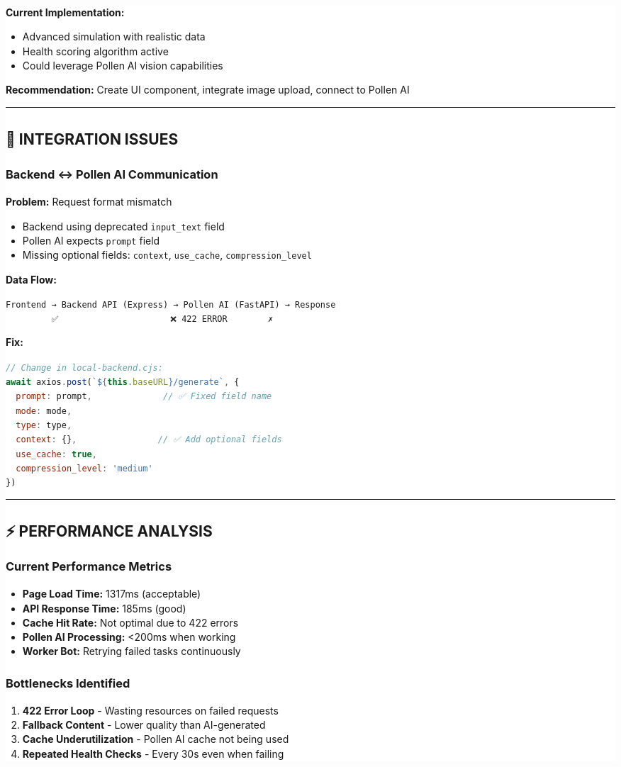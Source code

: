 **Current Implementation:**
- Advanced simulation with realistic data
- Health scoring algorithm active
- Could leverage Pollen AI vision capabilities

**Recommendation:** Create UI component, integrate image upload, connect to Pollen AI

---

## 🔧 INTEGRATION ISSUES

### Backend ↔ Pollen AI Communication
**Problem:** Request format mismatch
- Backend using deprecated `input_text` field
- Pollen AI expects `prompt` field
- Missing optional fields: `context`, `use_cache`, `compression_level`

**Data Flow:**
```
Frontend → Backend API (Express) → Pollen AI (FastAPI) → Response
         ✅                      ❌ 422 ERROR        ✗
```

**Fix:**
```javascript
// Change in local-backend.cjs:
await axios.post(`${this.baseURL}/generate`, {
  prompt: prompt,              // ✅ Fixed field name
  mode: mode,
  type: type,
  context: {},                // ✅ Add optional fields
  use_cache: true,
  compression_level: 'medium'
})
```

---

## ⚡ PERFORMANCE ANALYSIS

### Current Performance Metrics
- **Page Load Time:** 1317ms (acceptable)
- **API Response Time:** 185ms (good)
- **Cache Hit Rate:** Not optimal due to 422 errors
- **Pollen AI Processing:** <200ms when working
- **Worker Bot:** Retrying failed tasks continuously

### Bottlenecks Identified
1. **422 Error Loop** - Wasting resources on failed requests
2. **Fallback Content** - Lower quality than AI-generated
3. **Cache Underutilization** - Pollen AI cache not being used
4. **Repeated Health Checks** - Every 30s even when failing
